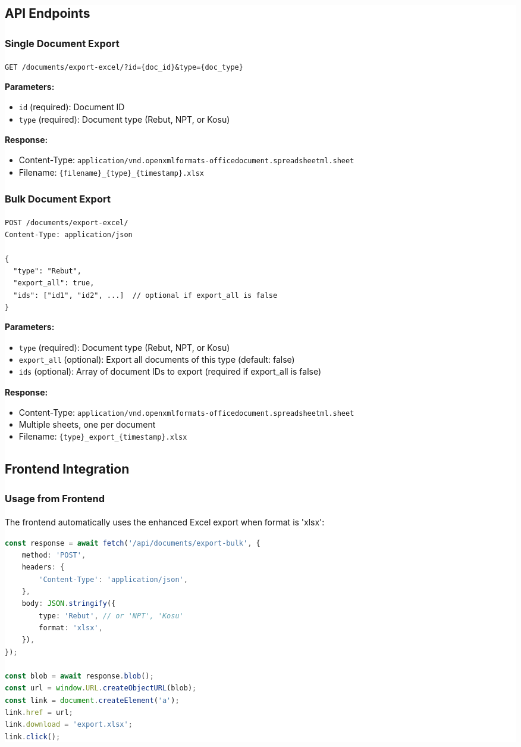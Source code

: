 ## API Endpoints

### Single Document Export
```
GET /documents/export-excel/?id={doc_id}&type={doc_type}
```

**Parameters:**
- `id` (required): Document ID
- `type` (required): Document type (Rebut, NPT, or Kosu)

**Response:**
- Content-Type: `application/vnd.openxmlformats-officedocument.spreadsheetml.sheet`
- Filename: `{filename}_{type}_{timestamp}.xlsx`

### Bulk Document Export
```
POST /documents/export-excel/
Content-Type: application/json

{
  "type": "Rebut",
  "export_all": true,
  "ids": ["id1", "id2", ...]  // optional if export_all is false
}
```

**Parameters:**
- `type` (required): Document type (Rebut, NPT, or Kosu)
- `export_all` (optional): Export all documents of this type (default: false)
- `ids` (optional): Array of document IDs to export (required if export_all is false)

**Response:**
- Content-Type: `application/vnd.openxmlformats-officedocument.spreadsheetml.sheet`
- Multiple sheets, one per document
- Filename: `{type}_export_{timestamp}.xlsx`

## Frontend Integration

### Usage from Frontend

The frontend automatically uses the enhanced Excel export when format is 'xlsx':

```typescript
const response = await fetch('/api/documents/export-bulk', {
    method: 'POST',
    headers: {
        'Content-Type': 'application/json',
    },
    body: JSON.stringify({
        type: 'Rebut', // or 'NPT', 'Kosu'
        format: 'xlsx',
    }),
});

const blob = await response.blob();
const url = window.URL.createObjectURL(blob);
const link = document.createElement('a');
link.href = url;
link.download = 'export.xlsx';
link.click();
```
